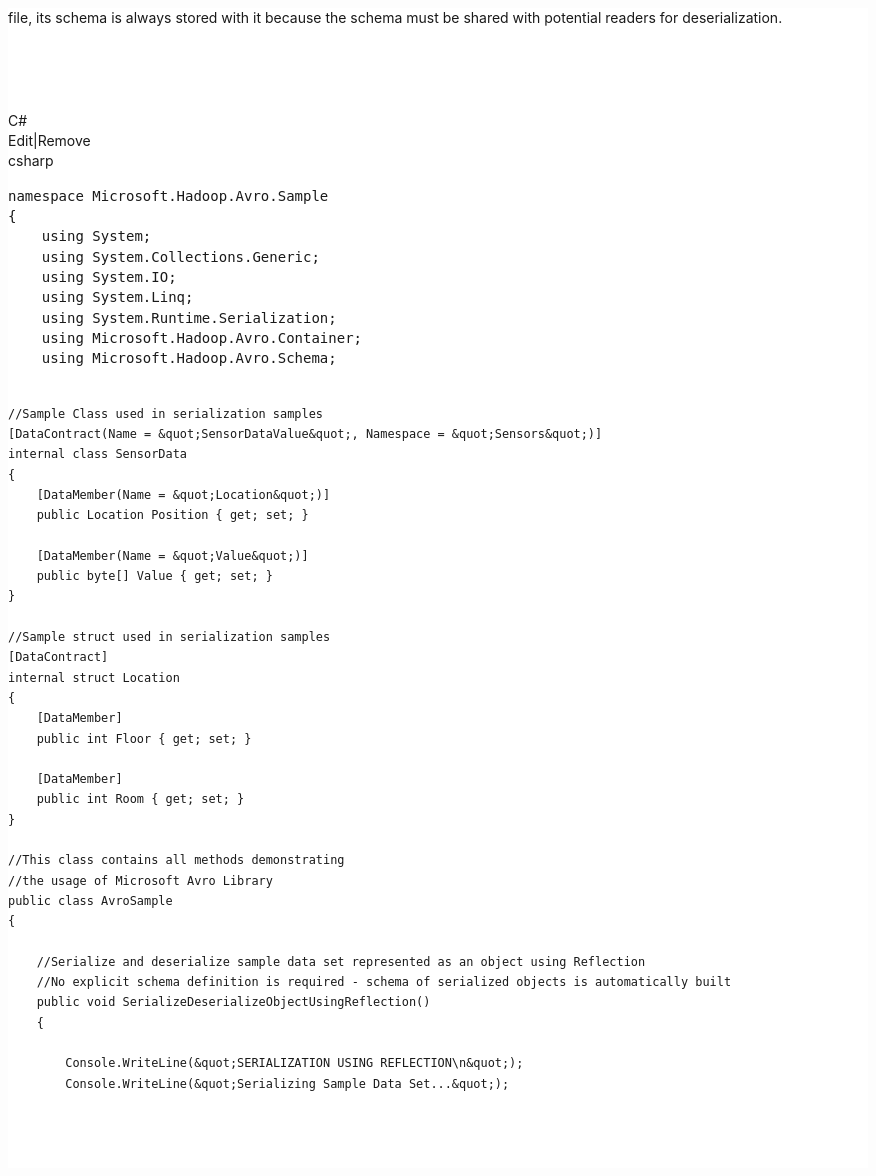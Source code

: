  file, its schema is always stored with it because the schema must be shared with potential readers&nbsp;for deserialization.<br>
</em></p>
<p><em>&nbsp;</em></p>
<p>&nbsp;</p>
<div class="scriptcode">
<div class="pluginEditHolder" pluginCommand="mceScriptCode">
<div class="title"><span>C#</span></div>
<div class="pluginLinkHolder"><span class="pluginEditHolderLink">Edit</span>|<span class="pluginRemoveHolderLink">Remove</span></div>
<span class="hidden">csharp</span>
<pre class="hidden">namespace Microsoft.Hadoop.Avro.Sample
{
    using System;
    using System.Collections.Generic;
    using System.IO;
    using System.Linq;
    using System.Runtime.Serialization;
    using Microsoft.Hadoop.Avro.Container;
    using Microsoft.Hadoop.Avro.Schema;

    //Sample Class used in serialization samples
    [DataContract(Name = &quot;SensorDataValue&quot;, Namespace = &quot;Sensors&quot;)]
    internal class SensorData
    {
        [DataMember(Name = &quot;Location&quot;)]
        public Location Position { get; set; }

        [DataMember(Name = &quot;Value&quot;)]
        public byte[] Value { get; set; }
    }

    //Sample struct used in serialization samples
    [DataContract]
    internal struct Location
    {
        [DataMember]
        public int Floor { get; set; }

        [DataMember]
        public int Room { get; set; }
    }

    //This class contains all methods demonstrating
    //the usage of Microsoft Avro Library
    public class AvroSample
    {

        //Serialize and deserialize sample data set represented as an object using Reflection
        //No explicit schema definition is required - schema of serialized objects is automatically built
        public void SerializeDeserializeObjectUsingReflection()
        {

            Console.WriteLine(&quot;SERIALIZATION USING REFLECTION\n&quot;);
            Console.WriteLine(&quot;Serializing Sample Data Set...&quot;);
